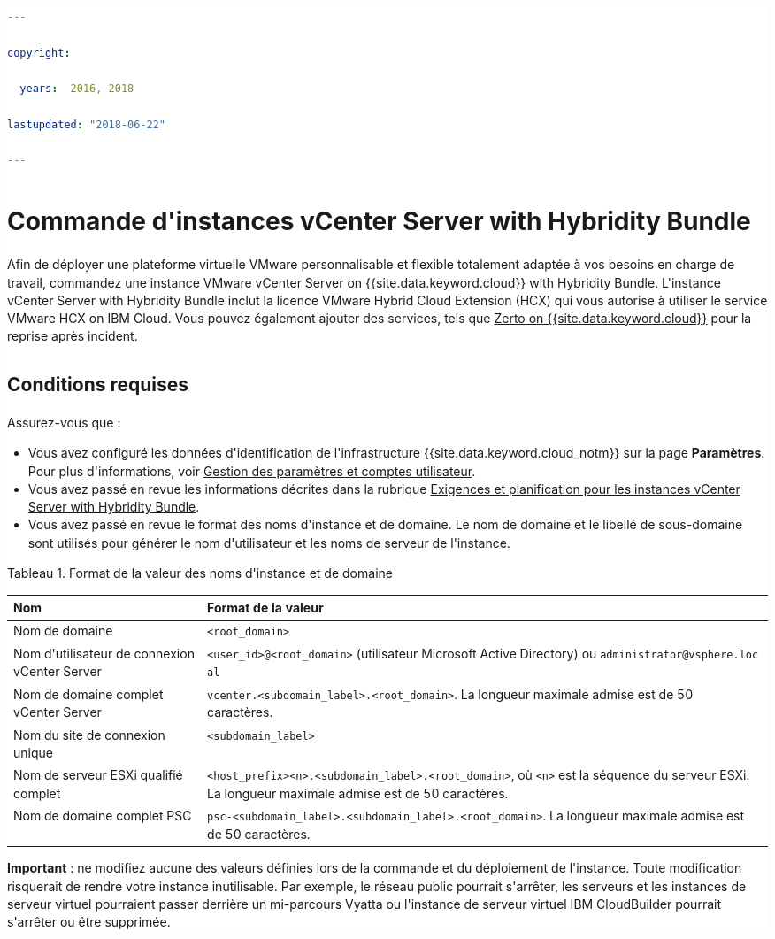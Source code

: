 ```yaml
---

copyright:

  years:  2016, 2018

lastupdated: "2018-06-22"

---
```


# Commande d'instances vCenter Server with Hybridity Bundle

Afin de déployer une plateforme virtuelle VMware personnalisable et flexible totalement adaptée à vos besoins en charge de travail, commandez une instance VMware vCenter Server on {{site.data.keyword.cloud}} with Hybridity Bundle. L'instance vCenter Server with Hybridity Bundle inclut la licence VMware Hybrid Cloud Extension (HCX) qui vous autorise à utiliser le service VMware HCX on IBM Cloud. Vous pouvez également ajouter des services, tels que [Zerto on {{site.data.keyword.cloud}}](../services/addingzertodr.html) pour la reprise après incident.

## Conditions requises

Assurez-vous que :
*  Vous avez configuré les données d'identification de l'infrastructure {{site.data.keyword.cloud_notm}} sur la page **Paramètres**. Pour plus d'informations, voir [Gestion des paramètres et comptes utilisateur](../vmonic/useraccount.html).
*  Vous avez passé en revue les informations décrites dans la rubrique [Exigences et planification pour les instances vCenter Server with Hybridity Bundle](vc_hybrid_planning.html).
* Vous avez passé en revue le format des noms d'instance et de domaine. Le nom de domaine et le libellé de sous-domaine sont utilisés pour générer le nom d'utilisateur et les noms de serveur de l'instance.

Tableau 1. Format de la valeur des noms d'instance et de domaine

| Nom        | Format de la valeur      |
  |:------------- |:------------- |
  | Nom de domaine | `<root_domain>` |  
  | Nom d'utilisateur de connexion vCenter Server | `<user_id>@<root_domain>` (utilisateur Microsoft Active Directory) ou `administrator@vsphere.local` |
  | Nom de domaine complet vCenter Server | `vcenter.<subdomain_label>.<root_domain>`. La longueur maximale admise est de 50 caractères. |
  | Nom du site de connexion unique | `<subdomain_label>` |
  | Nom de serveur ESXi qualifié complet | `<host_prefix><n>.<subdomain_label>.<root_domain>`, où `<n>` est la séquence du serveur ESXi. La longueur maximale admise est de 50 caractères. |  
  | Nom de domaine complet PSC | `psc-<subdomain_label>.<subdomain_label>.<root_domain>`. La longueur maximale admise est de 50 caractères. |

**Important** : ne modifiez aucune des valeurs définies lors de la commande et du déploiement de l'instance. Toute modification risquerait de rendre votre instance inutilisable. Par exemple, le réseau public pourrait s'arrêter, les serveurs et les instances de serveur virtuel pourraient passer derrière un mi-parcours Vyatta ou l'instance de serveur virtuel IBM CloudBuilder pourrait s'arrêter ou être supprimée.
